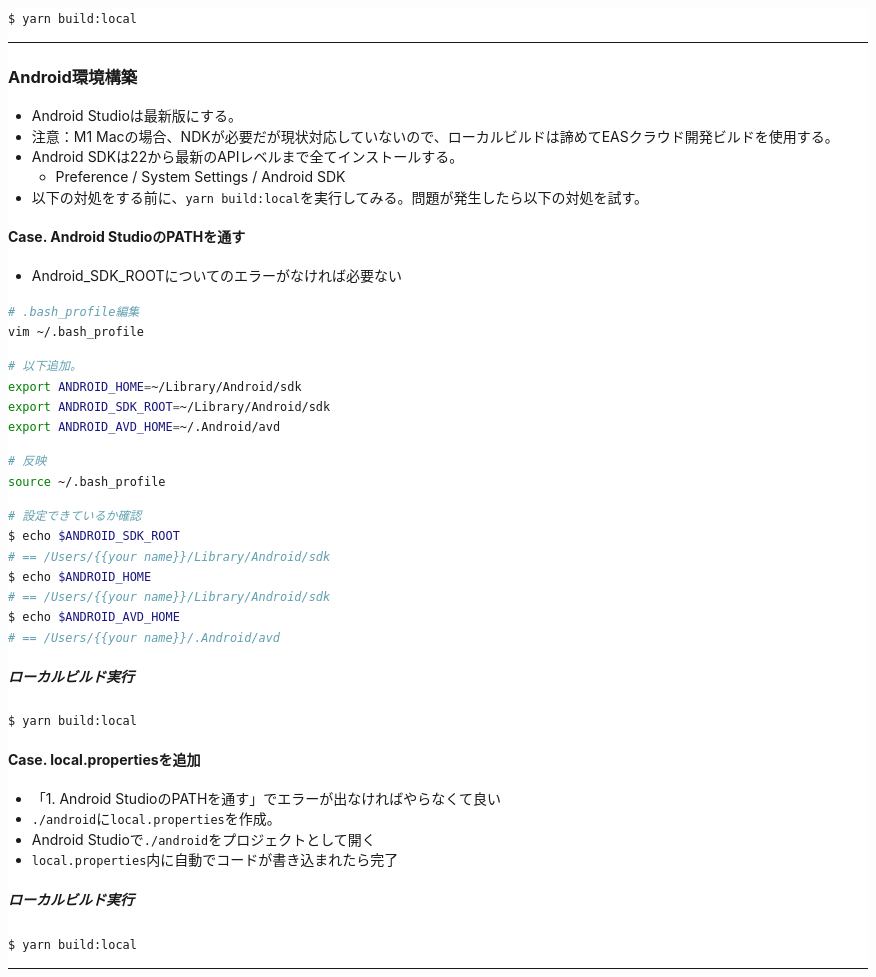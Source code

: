 ```sh
$ yarn build:local
```
---

### **Android環境構築**
- Android Studioは最新版にする。
- 注意：M1 Macの場合、NDKが必要だが現状対応していないので、ローカルビルドは諦めてEASクラウド開発ビルドを使用する。
- Android SDKは22から最新のAPIレベルまで全てインストールする。
  - Preference / System Settings / Android SDK
- 以下の対処をする前に、`yarn build:local`を実行してみる。問題が発生したら以下の対処を試す。
#### **Case. Android StudioのPATHを通す**
- Android_SDK_ROOTについてのエラーがなければ必要ない

```sh
# .bash_profile編集
vim ~/.bash_profile
```

```sh
# 以下追加。
export ANDROID_HOME=~/Library/Android/sdk
export ANDROID_SDK_ROOT=~/Library/Android/sdk
export ANDROID_AVD_HOME=~/.Android/avd
```

```sh
# 反映
source ~/.bash_profile
```

```sh
# 設定できているか確認
$ echo $ANDROID_SDK_ROOT
# == /Users/{{your name}}/Library/Android/sdk
$ echo $ANDROID_HOME
# == /Users/{{your name}}/Library/Android/sdk
$ echo $ANDROID_AVD_HOME
# == /Users/{{your name}}/.Android/avd
```

##### ローカルビルド実行
```sh
$ yarn build:local
```

#### **Case. local.propertiesを追加**
- 「1. Android StudioのPATHを通す」でエラーが出なければやらなくて良い
- `./android`に`local.properties`を作成。
- Android Studioで`./android`をプロジェクトとして開く
- `local.properties`内に自動でコードが書き込まれたら完了
##### ローカルビルド実行
```sh
$ yarn build:local
```

---